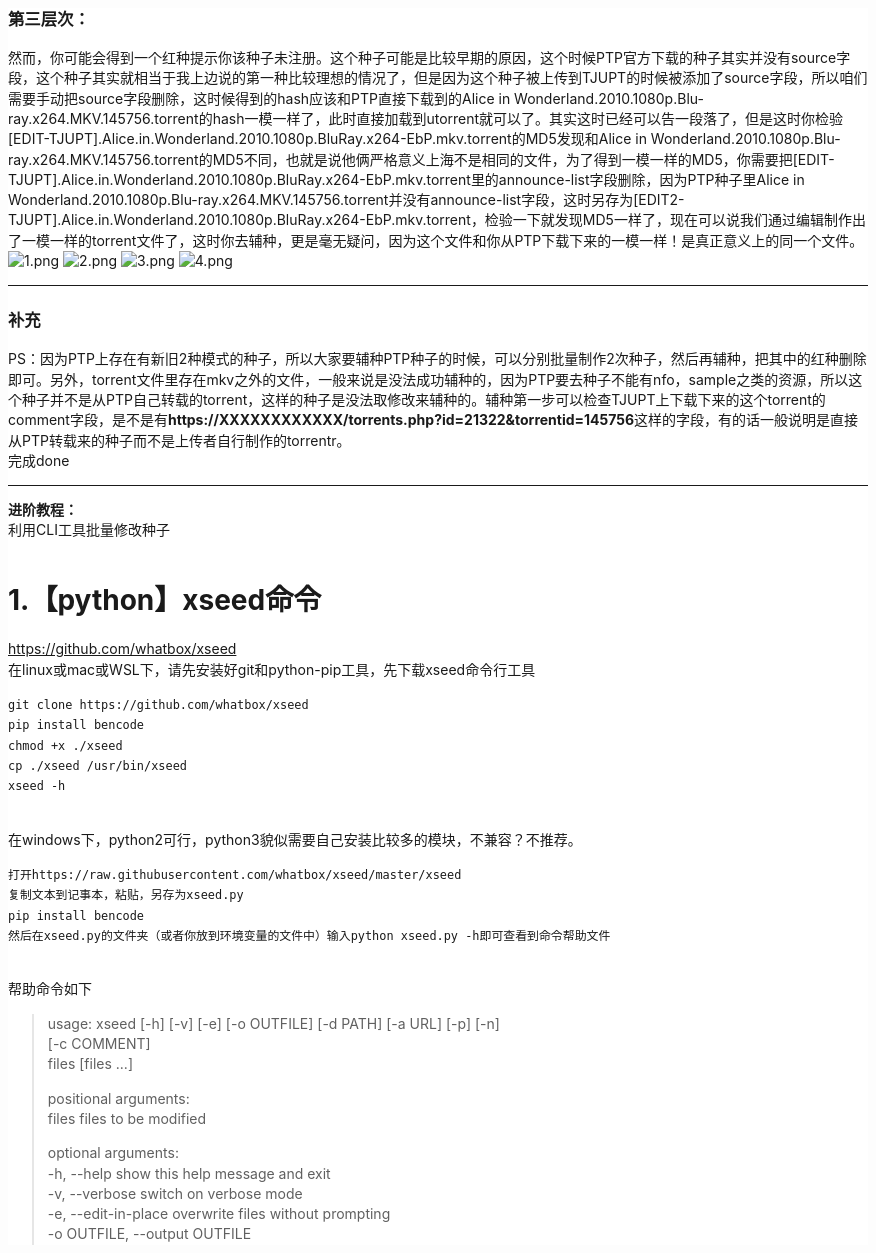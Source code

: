 ### 第三层次：  
然而，你可能会得到一个红种提示你该种子未注册。这个种子可能是比较早期的原因，这个时候PTP官方下载的种子其实并没有source字段，这个种子其实就相当于我上边说的第一种比较理想的情况了，但是因为这个种子被上传到TJUPT的时候被添加了source字段，所以咱们需要手动把source字段删除，这时候得到的hash应该和PTP直接下载到的Alice in Wonderland.2010.1080p.Blu-ray.x264.MKV.145756.torrent的hash一模一样了，此时直接加载到utorrent就可以了。其实这时已经可以告一段落了，但是这时你检验\[EDIT-TJUPT\].Alice.in.Wonderland.2010.1080p.BluRay.x264-EbP.mkv.torrent的MD5发现和Alice in Wonderland.2010.1080p.Blu-ray.x264.MKV.145756.torrent的MD5不同，也就是说他俩严格意义上海不是相同的文件，为了得到一模一样的MD5，你需要把\[EDIT-TJUPT\].Alice.in.Wonderland.2010.1080p.BluRay.x264-EbP.mkv.torrent里的announce-list字段删除，因为PTP种子里Alice in Wonderland.2010.1080p.Blu-ray.x264.MKV.145756.torrent并没有announce-list字段，这时另存为\[EDIT2-TJUPT\].Alice.in.Wonderland.2010.1080p.BluRay.x264-EbP.mkv.torrent，检验一下就发现MD5一样了，现在可以说我们通过编辑制作出了一模一样的torrent文件了，这时你去辅种，更是毫无疑问，因为这个文件和你从PTP下载下来的一模一样！是真正意义上的同一个文件。  
![1.png](https://i.loli.net/2019/01/09/5c35b78ab4f70.png)
![2.png](https://i.loli.net/2019/01/09/5c35b78ab4bf2.png)
![3.png](https://i.loli.net/2019/01/09/5c35b78ab43c8.png)
![4.png](https://i.loli.net/2019/01/09/5c35b78ab31b6.png)
* * *

### 补充  
PS：因为PTP上存在有新旧2种模式的种子，所以大家要辅种PTP种子的时候，可以分别批量制作2次种子，然后再辅种，把其中的红种删除即可。另外，torrent文件里存在mkv之外的文件，一般来说是没法成功辅种的，因为PTP要去种子不能有nfo，sample之类的资源，所以这个种子并不是从PTP自己转载的torrent，这样的种子是没法取修改来辅种的。辅种第一步可以检查TJUPT上下载下来的这个torrent的comment字段，是不是有**https://XXXXXXXXXXXX/torrents.php?id=21322&torrentid=145756**这样的字段，有的话一般说明是直接从PTP转载来的种子而不是上传者自行制作的torrentr。  
完成done  

* * *
  
  
**进阶教程：**  
利用CLI工具批量修改种子  
# 1.【python】xseed命令  
https://github.com/whatbox/xseed  
在linux或mac或WSL下，请先安装好git和python-pip工具，先下载xseed命令行工具  
  
```  
git clone https://github.com/whatbox/xseed  
pip install bencode  
chmod +x ./xseed  
cp ./xseed /usr/bin/xseed  
xseed -h  
  
```  
在windows下，python2可行，python3貌似需要自己安装比较多的模块，不兼容？不推荐。  
  
```  
打开https://raw.githubusercontent.com/whatbox/xseed/master/xseed  
复制文本到记事本，粘贴，另存为xseed.py  
pip install bencode  
然后在xseed.py的文件夹（或者你放到环境变量的文件中）输入python xseed.py -h即可查看到命令帮助文件  
  
```  
帮助命令如下
> usage: xseed \[-h\] \[-v\] \[-e\] \[-o OUTFILE\] \[-d PATH\] \[-a URL\] \[-p\] \[-n\]  
> \[-c COMMENT\]  
> files \[files ...\]  
>   
> positional arguments:  
> files files to be modified  
>   
> optional arguments:  
> -h, --help show this help message and exit  
> -v, --verbose switch on verbose mode  
> -e, --edit-in-place overwrite files without prompting  
> -o OUTFILE, --output OUTFILE  